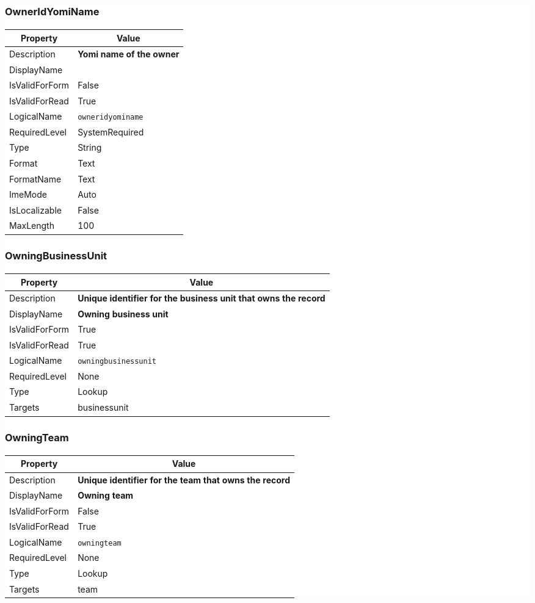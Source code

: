 ### <a name="BKMK_OwnerIdYomiName"></a> OwnerIdYomiName

|Property|Value|
|---|---|
|Description|**Yomi name of the owner**|
|DisplayName||
|IsValidForForm|False|
|IsValidForRead|True|
|LogicalName|`owneridyominame`|
|RequiredLevel|SystemRequired|
|Type|String|
|Format|Text|
|FormatName|Text|
|ImeMode|Auto|
|IsLocalizable|False|
|MaxLength|100|

### <a name="BKMK_OwningBusinessUnit"></a> OwningBusinessUnit

|Property|Value|
|---|---|
|Description|**Unique identifier for the business unit that owns the record**|
|DisplayName|**Owning business unit**|
|IsValidForForm|True|
|IsValidForRead|True|
|LogicalName|`owningbusinessunit`|
|RequiredLevel|None|
|Type|Lookup|
|Targets|businessunit|

### <a name="BKMK_OwningTeam"></a> OwningTeam

|Property|Value|
|---|---|
|Description|**Unique identifier for the team that owns the record**|
|DisplayName|**Owning team**|
|IsValidForForm|False|
|IsValidForRead|True|
|LogicalName|`owningteam`|
|RequiredLevel|None|
|Type|Lookup|
|Targets|team|
